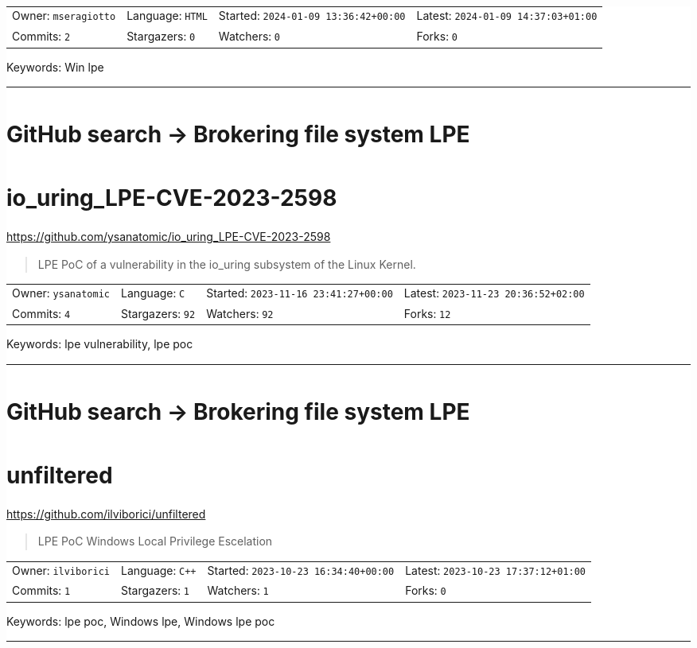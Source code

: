 <table><tr>
<tr><td>Owner: <code>mseragiotto</code></td>
    <td>Language: <code>HTML</code></td>
    <td>Started: <code>2024-01-09 13:36:42+00:00</code></td>
    <td>Latest: <code>2024-01-09 14:37:03+01:00</code></td></tr>
<tr><td>Commits: <code>2</code></td>
    <td>Stargazers: <code>0</code></td>
    <td>Watchers: <code>0</code></td>
    <td>Forks: <code>0</code></td></tr>
</table>
Keywords: Win lpe

---

# GitHub search -> Brokering file system LPE
# io_uring_LPE-CVE-2023-2598

https://github.com/ysanatomic/io_uring_LPE-CVE-2023-2598
<blockquote>
LPE PoC of a vulnerability in the io_uring subsystem of the Linux Kernel.
</blockquote>

<table><tr>
<tr><td>Owner: <code>ysanatomic</code></td>
    <td>Language: <code>C</code></td>
    <td>Started: <code>2023-11-16 23:41:27+00:00</code></td>
    <td>Latest: <code>2023-11-23 20:36:52+02:00</code></td></tr>
<tr><td>Commits: <code>4</code></td>
    <td>Stargazers: <code>92</code></td>
    <td>Watchers: <code>92</code></td>
    <td>Forks: <code>12</code></td></tr>
</table>
Keywords: lpe vulnerability, lpe poc

---

# GitHub search -> Brokering file system LPE
# unfiltered

https://github.com/ilviborici/unfiltered
<blockquote>
LPE PoC Windows Local Privilege Escelation
</blockquote>

<table><tr>
<tr><td>Owner: <code>ilviborici</code></td>
    <td>Language: <code>C++</code></td>
    <td>Started: <code>2023-10-23 16:34:40+00:00</code></td>
    <td>Latest: <code>2023-10-23 17:37:12+01:00</code></td></tr>
<tr><td>Commits: <code>1</code></td>
    <td>Stargazers: <code>1</code></td>
    <td>Watchers: <code>1</code></td>
    <td>Forks: <code>0</code></td></tr>
</table>
Keywords: lpe poc, Windows lpe, Windows lpe poc

---